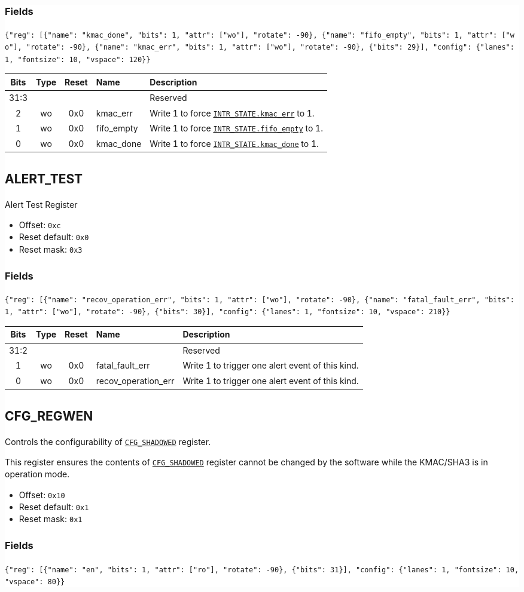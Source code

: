 ### Fields

```wavejson
{"reg": [{"name": "kmac_done", "bits": 1, "attr": ["wo"], "rotate": -90}, {"name": "fifo_empty", "bits": 1, "attr": ["wo"], "rotate": -90}, {"name": "kmac_err", "bits": 1, "attr": ["wo"], "rotate": -90}, {"bits": 29}], "config": {"lanes": 1, "fontsize": 10, "vspace": 120}}
```

|  Bits  |  Type  |  Reset  | Name       | Description                                                   |
|:------:|:------:|:-------:|:-----------|:--------------------------------------------------------------|
|  31:3  |        |         |            | Reserved                                                      |
|   2    |   wo   |   0x0   | kmac_err   | Write 1 to force [`INTR_STATE.kmac_err`](#intr_state) to 1.   |
|   1    |   wo   |   0x0   | fifo_empty | Write 1 to force [`INTR_STATE.fifo_empty`](#intr_state) to 1. |
|   0    |   wo   |   0x0   | kmac_done  | Write 1 to force [`INTR_STATE.kmac_done`](#intr_state) to 1.  |

## ALERT_TEST
Alert Test Register
- Offset: `0xc`
- Reset default: `0x0`
- Reset mask: `0x3`

### Fields

```wavejson
{"reg": [{"name": "recov_operation_err", "bits": 1, "attr": ["wo"], "rotate": -90}, {"name": "fatal_fault_err", "bits": 1, "attr": ["wo"], "rotate": -90}, {"bits": 30}], "config": {"lanes": 1, "fontsize": 10, "vspace": 210}}
```

|  Bits  |  Type  |  Reset  | Name                | Description                                      |
|:------:|:------:|:-------:|:--------------------|:-------------------------------------------------|
|  31:2  |        |         |                     | Reserved                                         |
|   1    |   wo   |   0x0   | fatal_fault_err     | Write 1 to trigger one alert event of this kind. |
|   0    |   wo   |   0x0   | recov_operation_err | Write 1 to trigger one alert event of this kind. |

## CFG_REGWEN
Controls the configurability of [`CFG_SHADOWED`](#cfg_shadowed) register.

This register ensures the contents of [`CFG_SHADOWED`](#cfg_shadowed) register cannot be
changed by the software while the KMAC/SHA3 is in operation mode.
- Offset: `0x10`
- Reset default: `0x1`
- Reset mask: `0x1`

### Fields

```wavejson
{"reg": [{"name": "en", "bits": 1, "attr": ["ro"], "rotate": -90}, {"bits": 31}], "config": {"lanes": 1, "fontsize": 10, "vspace": 80}}
```
